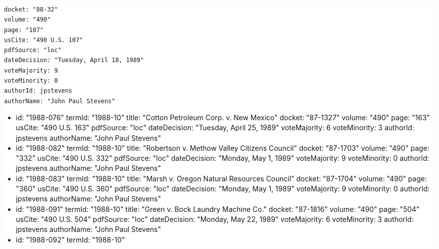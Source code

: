     docket: "88-32"
    volume: "490"
    page: "107"
    usCite: "490 U.S. 107"
    pdfSource: "loc"
    dateDecision: "Tuesday, April 18, 1989"
    voteMajority: 9
    voteMinority: 0
    authorId: jpstevens
    authorName: "John Paul Stevens"
  - id: "1988-076"
    termId: "1988-10"
    title: "Cotton Petroleum Corp. v. New Mexico"
    docket: "87-1327"
    volume: "490"
    page: "163"
    usCite: "490 U.S. 163"
    pdfSource: "loc"
    dateDecision: "Tuesday, April 25, 1989"
    voteMajority: 6
    voteMinority: 3
    authorId: jpstevens
    authorName: "John Paul Stevens"
  - id: "1988-082"
    termId: "1988-10"
    title: "Robertson v. Methow Valley Citizens Council"
    docket: "87-1703"
    volume: "490"
    page: "332"
    usCite: "490 U.S. 332"
    pdfSource: "loc"
    dateDecision: "Monday, May 1, 1989"
    voteMajority: 9
    voteMinority: 0
    authorId: jpstevens
    authorName: "John Paul Stevens"
  - id: "1988-083"
    termId: "1988-10"
    title: "Marsh v. Oregon Natural Resources Council"
    docket: "87-1704"
    volume: "490"
    page: "360"
    usCite: "490 U.S. 360"
    pdfSource: "loc"
    dateDecision: "Monday, May 1, 1989"
    voteMajority: 9
    voteMinority: 0
    authorId: jpstevens
    authorName: "John Paul Stevens"
  - id: "1988-091"
    termId: "1988-10"
    title: "Green v. Bock Laundry Machine Co."
    docket: "87-1816"
    volume: "490"
    page: "504"
    usCite: "490 U.S. 504"
    pdfSource: "loc"
    dateDecision: "Monday, May 22, 1989"
    voteMajority: 6
    voteMinority: 3
    authorId: jpstevens
    authorName: "John Paul Stevens"
  - id: "1988-092"
    termId: "1988-10"
